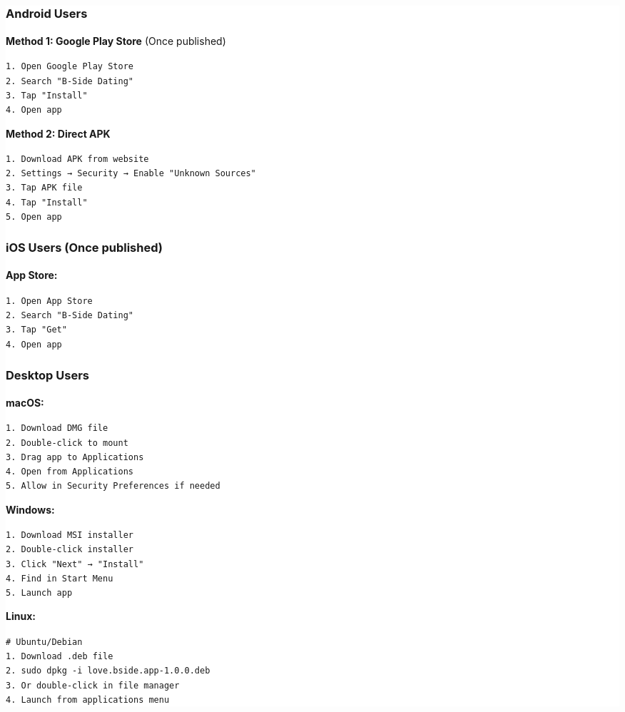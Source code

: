 ### **Android Users**

**Method 1: Google Play Store** (Once published)
```
1. Open Google Play Store
2. Search "B-Side Dating"
3. Tap "Install"
4. Open app
```

**Method 2: Direct APK**
```
1. Download APK from website
2. Settings → Security → Enable "Unknown Sources"
3. Tap APK file
4. Tap "Install"
5. Open app
```

### **iOS Users** (Once published)

**App Store:**
```
1. Open App Store
2. Search "B-Side Dating"
3. Tap "Get"
4. Open app
```

### **Desktop Users**

**macOS:**
```
1. Download DMG file
2. Double-click to mount
3. Drag app to Applications
4. Open from Applications
5. Allow in Security Preferences if needed
```

**Windows:**
```
1. Download MSI installer
2. Double-click installer
3. Click "Next" → "Install"
4. Find in Start Menu
5. Launch app
```

**Linux:**
```
# Ubuntu/Debian
1. Download .deb file
2. sudo dpkg -i love.bside.app-1.0.0.deb
3. Or double-click in file manager
4. Launch from applications menu
```
